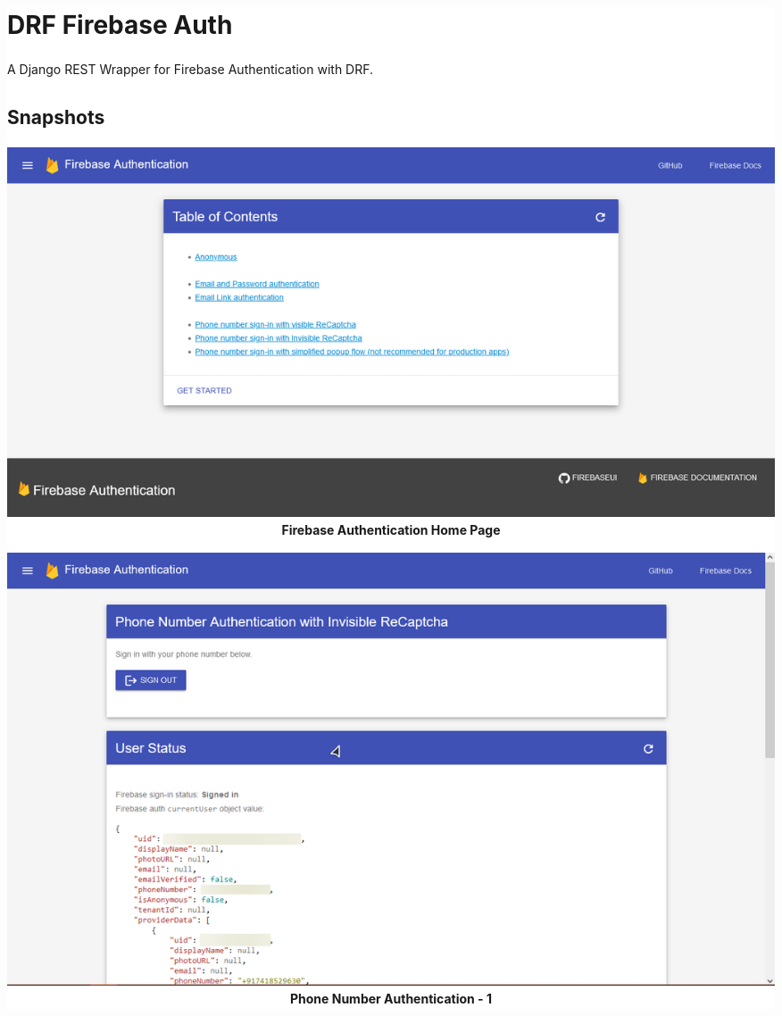 # DRF Firebase Auth

A Django REST Wrapper for Firebase Authentication with DRF.


## Snapshots

<p align="center" width="100%">
	<img src="snapshots/firebase_authentication_home_page.png" alt="Firebase Authentication Home Page" style="width:100%">
	<b>Firebase Authentication Home Page</b>
</p>

<p align="center" width="100%">
	<img src="snapshots/firebase_phone_auth_1.png" alt="Phone Auth" style="width:100%">
	<b>Phone Number Authentication - 1</b>
</p>
